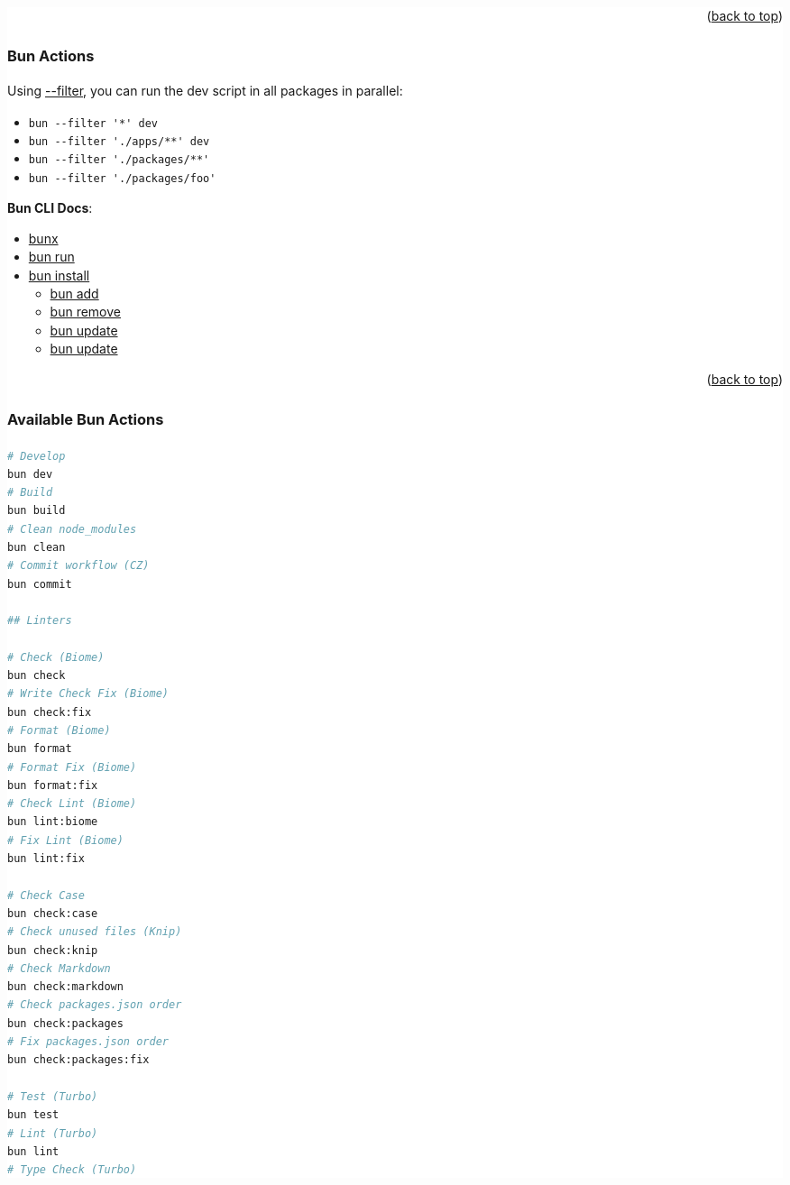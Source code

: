 <p align="right">(<a href="#readme-top">back to top</a>)</p>

### Bun Actions

Using [--filter][bun-filter], you can run the dev script in all packages in parallel:

- `bun --filter '*' dev`
- `bun --filter './apps/**' dev`
- `bun --filter './packages/**'`
- `bun --filter './packages/foo'`

**Bun CLI Docs**:

- [bunx][bunx]
- [bun run][bun-run]
- [bun install][bun-install]
  - [bun add][bun-add]
  - [bun remove][bun-remove]
  - [bun update][bun-update]
  - [bun update][bun-update]

<p align="right">(<a href="#readme-top">back to top</a>)</p>

### Available Bun Actions

```sh
# Develop
bun dev
# Build
bun build
# Clean node_modules
bun clean
# Commit workflow (CZ)
bun commit

## Linters

# Check (Biome)
bun check
# Write Check Fix (Biome)
bun check:fix
# Format (Biome)
bun format
# Format Fix (Biome)
bun format:fix
# Check Lint (Biome)
bun lint:biome
# Fix Lint (Biome)
bun lint:fix

# Check Case
bun check:case
# Check unused files (Knip)
bun check:knip
# Check Markdown
bun check:markdown
# Check packages.json order
bun check:packages
# Fix packages.json order
bun check:packages:fix

# Test (Turbo)
bun test
# Lint (Turbo)
bun lint
# Type Check (Turbo)
```

[contributors-shield]: https://img.shields.io/github/contributors/mugencraft/turbobun.svg?style=for-the-badge
[contributors-url]: https://github.com/mugencraft/turbobun/graphs/contributors
[contributors-doc]: ./docs/CONTRIBUTING.md
[forks-shield]: https://img.shields.io/github/forks/mugencraft/turbobun.svg?style=for-the-badge
[forks-url]: https://github.com/mugencraft/turbobun/network/members
[stars-shield]: https://img.shields.io/github/stars/mugencraft/turbobun.svg?style=for-the-badge
[stars-url]: https://github.com/mugencraft/turbobun/stargazers
[issues-shield]: https://img.shields.io/github/issues/mugencraft/turbobun.svg?style=for-the-badge
[issues-url]: https://github.com/mugencraft/turbobun/issues
[license-shield]: https://img.shields.io/github/license/mugencraft/turbobun.svg?style=for-the-badge
[license-url]: ./LICENSE
[ROADMAP]: ./ROADMAP.md
[Bun]: https://bun.sh/
[bun-workspaces]: https://bun.sh/docs/install/workspaces
[bun-filter]: https://bun.sh/docs/cli/filter
[bunx]: https://bun.sh/docs/cli/bunx
[bun-run]: https://bun.sh/docs/cli/run
[bun-install]: https://bun.sh/docs/cli/install
[bun-add]: https://bun.sh/docs/cli/add
[bun-remove]: https://bun.sh/docs/cli/remove
[bun-update]: https://bun.sh/docs/cli/update
[Turborepo]: https://turbo.build/
[turbo-generation]: https://turbo.build/repo/docs/guides/generating-code
[turbo-codemod]: https://github.com/vercel/turborepo/blob/main/packages/turbo-codemod/turbo/generators/config.ts
[Plop]: https://plopjs.com/documentation/
[TypeScript]: https://www.typescriptlang.org/
[Renovate]: https://github.com/renovatebot/renovate
[degit]: https://github.com/Rich-Harris/degit
[Lefthook]: https://github.com/evilmartians/lefthook
[commitlint]: https://commitlint.js.org/
[commitizen]: https://commitizen.github.io/cz-cli/
[cz-git]: https://github.com/Zhengqbbb/cz-git
[vscode-settings]: https://code.visualstudio.com/docs/getstarted/settings#_settings-json-file
[vscode-extensions]: https://code.visualstudio.com/docs/editor/extension-marketplace#_workspace-recommended-extensions
[Biome]: https://biomejs.dev/
[sort-package-json]: https://github.com/keithamus/sort-package-json
[case-police]: https://github.com/antfu/case-police
[knip]: https://knip.dev/
[MarkdownLint]: https://github.com/DavidAnson/markdownlint
[MarkdownLint-rules]: https://github.com/DavidAnson/markdownlint/blob/main/schema/.markdownlint.jsonc
[Elysia]: https://elysiajs.com/
[Next.js]: https://nextjs.org/
[github-registry]: https://docs.github.com/en/packages/working-with-a-github-packages-registry/working-with-the-npm-registry#publishing-a-package-using-publishconfig-in-the-packagejson-file
[bun-biome-template]: https://github.com/u1aryz/bun-biome-template
[bun-monorepo]: https://github.com/codiplace/bun-monorepo
[Best-README]: https://github.com/othneildrew/Best-README-Template